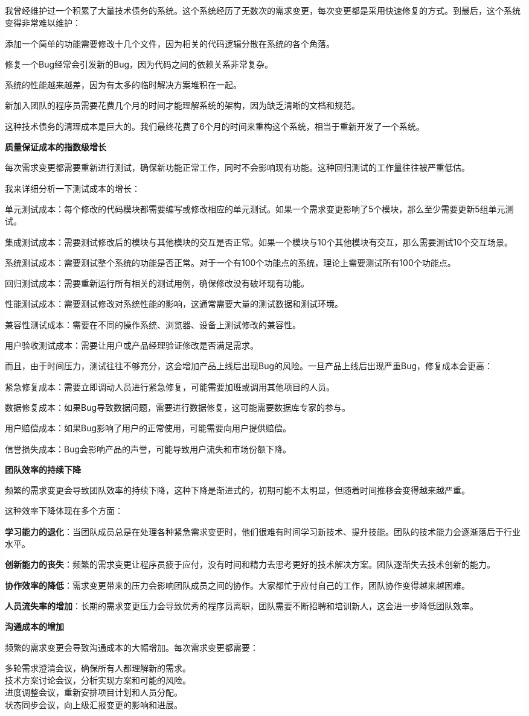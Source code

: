 我曾经维护过一个积累了大量技术债务的系统。这个系统经历了无数次的需求变更，每次变更都是采用快速修复的方式。到最后，这个系统变得非常难以维护：

添加一个简单的功能需要修改十几个文件，因为相关的代码逻辑分散在系统的各个角落。

修复一个Bug经常会引发新的Bug，因为代码之间的依赖关系非常复杂。

系统的性能越来越差，因为有太多的临时解决方案堆积在一起。

新加入团队的程序员需要花费几个月的时间才能理解系统的架构，因为缺乏清晰的文档和规范。

这种技术债务的清理成本是巨大的。我们最终花费了6个月的时间来重构这个系统，相当于重新开发了一个系统。

**质量保证成本的指数级增长**

每次需求变更都需要重新进行测试，确保新功能正常工作，同时不会影响现有功能。这种回归测试的工作量往往被严重低估。

我来详细分析一下测试成本的增长：

单元测试成本：每个修改的代码模块都需要编写或修改相应的单元测试。如果一个需求变更影响了5个模块，那么至少需要更新5组单元测试。

集成测试成本：需要测试修改后的模块与其他模块的交互是否正常。如果一个模块与10个其他模块有交互，那么需要测试10个交互场景。

系统测试成本：需要测试整个系统的功能是否正常。对于一个有100个功能点的系统，理论上需要测试所有100个功能点。

回归测试成本：需要重新运行所有相关的测试用例，确保修改没有破坏现有功能。

性能测试成本：需要测试修改对系统性能的影响，这通常需要大量的测试数据和测试环境。

兼容性测试成本：需要在不同的操作系统、浏览器、设备上测试修改的兼容性。

用户验收测试成本：需要让用户或产品经理验证修改是否满足需求。

而且，由于时间压力，测试往往不够充分，这会增加产品上线后出现Bug的风险。一旦产品上线后出现严重Bug，修复成本会更高：

紧急修复成本：需要立即调动人员进行紧急修复，可能需要加班或调用其他项目的人员。

数据修复成本：如果Bug导致数据问题，需要进行数据修复，这可能需要数据库专家的参与。

用户赔偿成本：如果Bug影响了用户的正常使用，可能需要向用户提供赔偿。

信誉损失成本：Bug会影响产品的声誉，可能导致用户流失和市场份额下降。

**团队效率的持续下降**

频繁的需求变更会导致团队效率的持续下降，这种下降是渐进式的，初期可能不太明显，但随着时间推移会变得越来越严重。

这种效率下降体现在多个方面：

**学习能力的退化**：当团队成员总是在处理各种紧急需求变更时，他们很难有时间学习新技术、提升技能。团队的技术能力会逐渐落后于行业水平。

**创新能力的丧失**：频繁的需求变更让程序员疲于应付，没有时间和精力去思考更好的技术解决方案。团队逐渐失去技术创新的能力。

**协作效率的降低**：需求变更带来的压力会影响团队成员之间的协作。大家都忙于应付自己的工作，团队协作变得越来越困难。

**人员流失率的增加**：长期的需求变更压力会导致优秀的程序员离职，团队需要不断招聘和培训新人，这会进一步降低团队效率。

**沟通成本的增加**

频繁的需求变更会导致沟通成本的大幅增加。每次需求变更都需要：

多轮需求澄清会议，确保所有人都理解新的需求。  
技术方案讨论会议，分析实现方案和可能的风险。  
进度调整会议，重新安排项目计划和人员分配。  
状态同步会议，向上级汇报变更的影响和进展。
